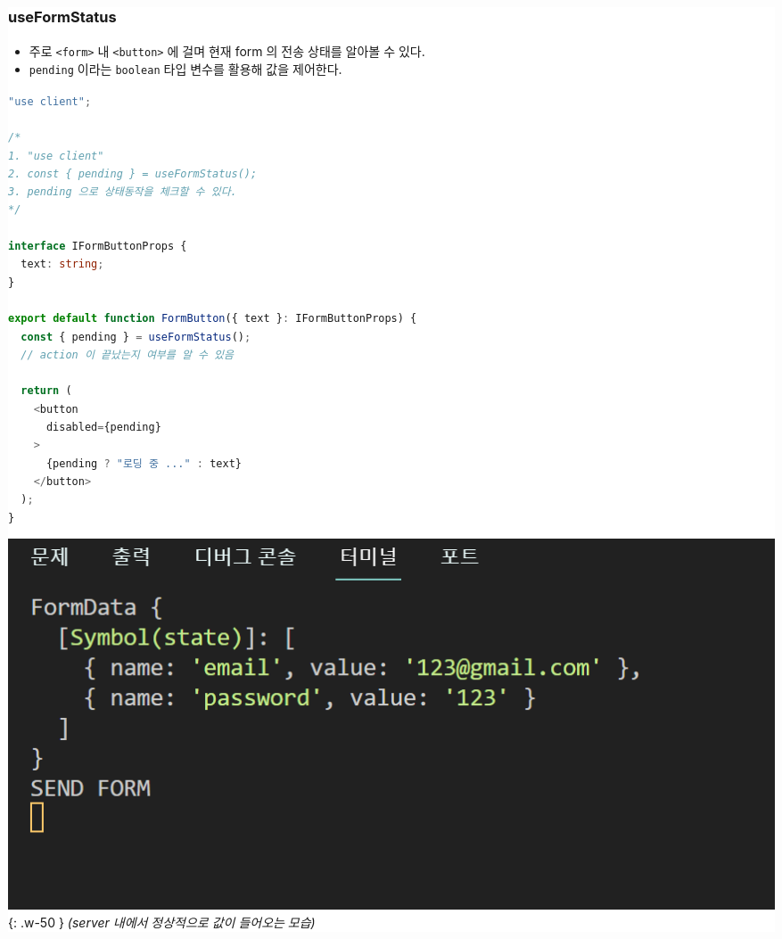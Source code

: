 ### useFormStatus

- 주로 `<form>` 내 `<button>` 에 걸며 현재 form 의 전송 상태를 알아볼 수 있다.
- `pending` 이라는 `boolean` 타입 변수를 활용해 값을 제어한다.

```ts
"use client";

/*
1. "use client"
2. const { pending } = useFormStatus();
3. pending 으로 상태동작을 체크할 수 있다.
*/

interface IFormButtonProps {
  text: string;
}

export default function FormButton({ text }: IFormButtonProps) {
  const { pending } = useFormStatus();
  // action 이 끝났는지 여부를 알 수 있음

  return (
    <button
      disabled={pending}
    >
      {pending ? "로딩 중 ..." : text}
    </button>
  );
}
```

![image-01](../assets/img/2024-04-02/image-02.png){: .w-50 }
_(server 내에서 정상적으로 값이 들어오는 모습)_

